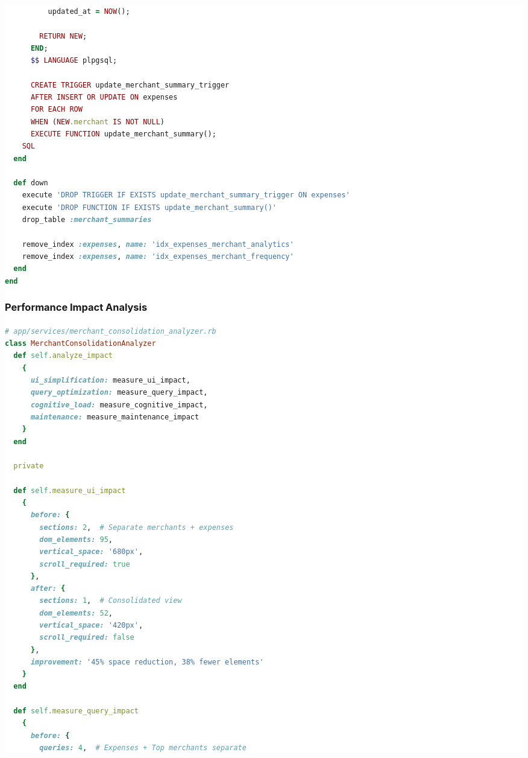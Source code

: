```ruby
          updated_at = NOW();
        
        RETURN NEW;
      END;
      $$ LANGUAGE plpgsql;
      
      CREATE TRIGGER update_merchant_summary_trigger
      AFTER INSERT OR UPDATE ON expenses
      FOR EACH ROW
      WHEN (NEW.merchant IS NOT NULL)
      EXECUTE FUNCTION update_merchant_summary();
    SQL
  end
  
  def down
    execute 'DROP TRIGGER IF EXISTS update_merchant_summary_trigger ON expenses'
    execute 'DROP FUNCTION IF EXISTS update_merchant_summary()'
    drop_table :merchant_summaries
    
    remove_index :expenses, name: 'idx_expenses_merchant_analytics'
    remove_index :expenses, name: 'idx_expenses_merchant_frequency'
  end
end
```

### Performance Impact Analysis

```ruby
# app/services/merchant_consolidation_analyzer.rb
class MerchantConsolidationAnalyzer
  def self.analyze_impact
    {
      ui_simplification: measure_ui_impact,
      query_optimization: measure_query_impact,
      cognitive_load: measure_cognitive_impact,
      maintenance: measure_maintenance_impact
    }
  end
  
  private
  
  def self.measure_ui_impact
    {
      before: {
        sections: 2,  # Separate merchants + expenses
        dom_elements: 95,
        vertical_space: '680px',
        scroll_required: true
      },
      after: {
        sections: 1,  # Consolidated view
        dom_elements: 52,
        vertical_space: '420px',
        scroll_required: false
      },
      improvement: '45% space reduction, 38% fewer elements'
    }
  end
  
  def self.measure_query_impact
    {
      before: {
        queries: 4,  # Expenses + Top merchants separate
```
